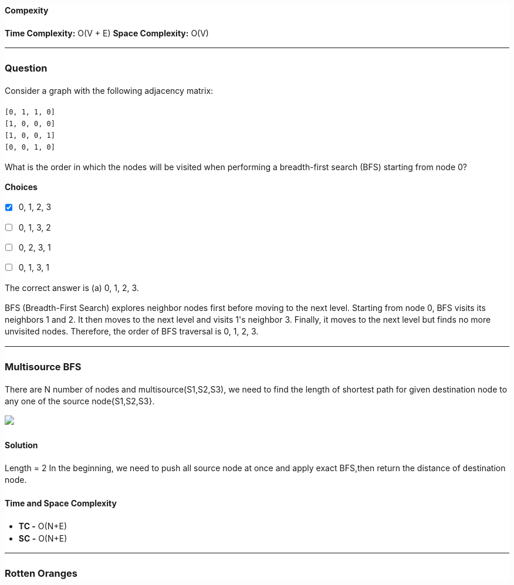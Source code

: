 
#### Compexity
**Time Complexity:** O(V + E)
**Space Complexity:** O(V)


---
### Question

Consider a graph with the following adjacency matrix:

```
[0, 1, 1, 0]
[1, 0, 0, 0]
[1, 0, 0, 1]
[0, 0, 1, 0]
```

What is the order in which the nodes will be visited when performing a breadth-first search (BFS) starting from node 0?

**Choices**
- [x] 0, 1, 2, 3
- [ ] 0, 1, 3, 2
- [ ] 0, 2, 3, 1
- [ ] 0, 1, 3, 1


The correct answer is (a) 0, 1, 2, 3.

BFS (Breadth-First Search) explores neighbor nodes first before moving to the next level. Starting from node 0, BFS visits its neighbors 1 and 2. It then moves to the next level and visits 1's neighbor 3. Finally, it moves to the next level but finds no more unvisited nodes. Therefore, the order of BFS traversal is 0, 1, 2, 3.

---
### Multisource BFS

There are N number of nodes and multisource(S1,S2,S3), we need to find the length of shortest path for given destination node to any one of the source node{S1,S2,S3}.

<img src="https://d2beiqkhq929f0.cloudfront.net/public_assets/assets/000/053/088/original/upload_5bc332d89630700685c6151288b14228.png?1696918618" width=500 />


#### Solution
Length = 2
In the beginning, we need to push all source node at once and apply exact BFS,then return the distance of destination node.
#### Time and Space Complexity
* **TC -** O(N+E)
* **SC -** O(N+E)

---
### Rotten Oranges
